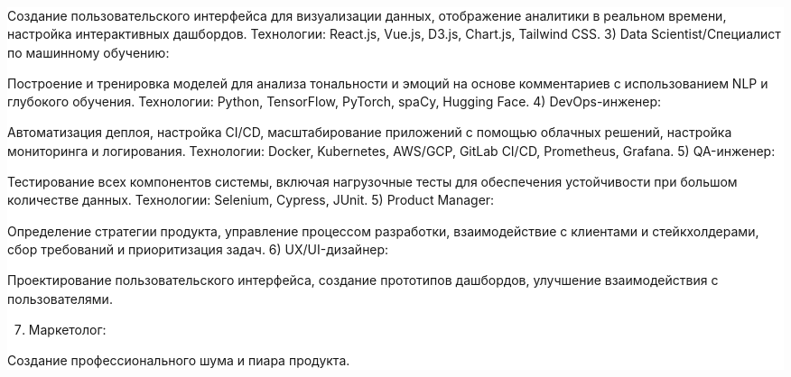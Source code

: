 Создание пользовательского интерфейса для визуализации данных, отображение аналитики в реальном времени, настройка интерактивных дашбордов.
Технологии: React.js, Vue.js, D3.js, Chart.js, Tailwind CSS.
3) Data Scientist/Специалист по машинному обучению:

Построение и тренировка моделей для анализа тональности и эмоций на основе комментариев с использованием NLP и глубокого обучения.
Технологии: Python, TensorFlow, PyTorch, spaCy, Hugging Face.
4) DevOps-инженер:

Автоматизация деплоя, настройка CI/CD, масштабирование приложений с помощью облачных решений, настройка мониторинга и логирования.
Технологии: Docker, Kubernetes, AWS/GCP, GitLab CI/CD, Prometheus, Grafana.
5) QA-инженер:

Тестирование всех компонентов системы, включая нагрузочные тесты для обеспечения устойчивости при большом количестве данных.
Технологии: Selenium, Cypress, JUnit.
5) Product Manager:

Определение стратегии продукта, управление процессом разработки, взаимодействие с клиентами и стейкхолдерами, сбор требований и приоритизация задач.
6) UX/UI-дизайнер:

Проектирование пользовательского интерфейса, создание прототипов дашбордов, улучшение взаимодействия с пользователями.

7) Маркетолог:

Создание профессионального шума и пиара продукта.

